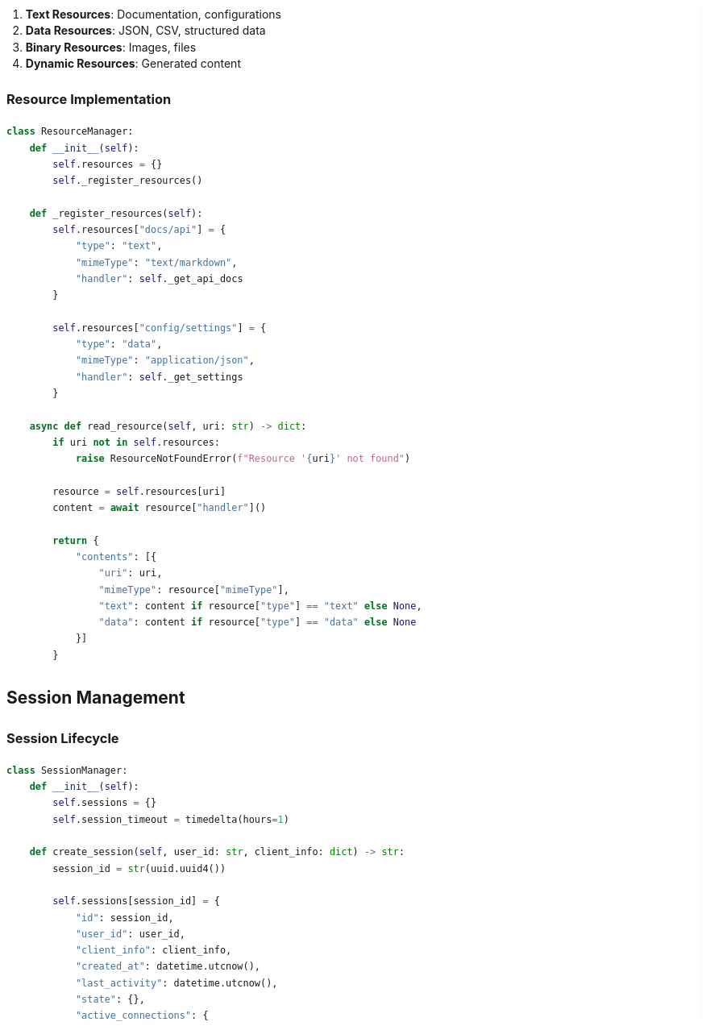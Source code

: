 1. **Text Resources**: Documentation, configurations
2. **Data Resources**: JSON, CSV, structured data
3. **Binary Resources**: Images, files
4. **Dynamic Resources**: Generated content

### Resource Implementation

```python
class ResourceManager:
    def __init__(self):
        self.resources = {}
        self._register_resources()
    
    def _register_resources(self):
        self.resources["docs/api"] = {
            "type": "text",
            "mimeType": "text/markdown",
            "handler": self._get_api_docs
        }
        
        self.resources["config/settings"] = {
            "type": "data",
            "mimeType": "application/json",
            "handler": self._get_settings
        }
    
    async def read_resource(self, uri: str) -> dict:
        if uri not in self.resources:
            raise ResourceNotFoundError(f"Resource '{uri}' not found")
        
        resource = self.resources[uri]
        content = await resource["handler"]()
        
        return {
            "contents": [{
                "uri": uri,
                "mimeType": resource["mimeType"],
                "text": content if resource["type"] == "text" else None,
                "data": content if resource["type"] == "data" else None
            }]
        }
```

## Session Management

### Session Lifecycle

```python
class SessionManager:
    def __init__(self):
        self.sessions = {}
        self.session_timeout = timedelta(hours=1)
    
    def create_session(self, user_id: str, client_info: dict) -> str:
        session_id = str(uuid.uuid4())
        
        self.sessions[session_id] = {
            "id": session_id,
            "user_id": user_id,
            "client_info": client_info,
            "created_at": datetime.utcnow(),
            "last_activity": datetime.utcnow(),
            "state": {},
            "active_connections": {
```